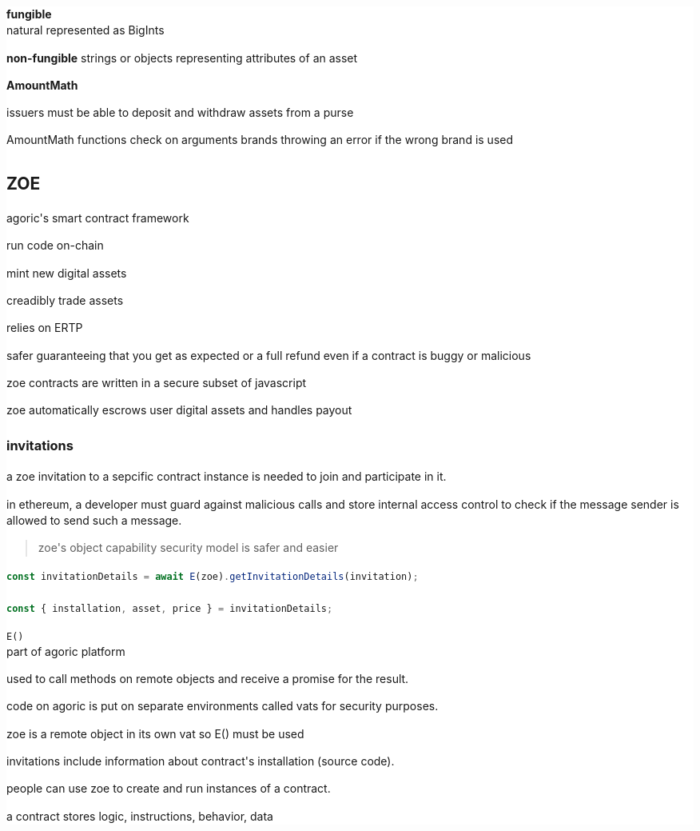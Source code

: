 **fungible**   
natural represented as BigInts

**non-fungible**
strings or objects representing attributes of an asset

**AmountMath**

issuers must be able to deposit and withdraw assets from a purse

AmountMath functions check on arguments brands throwing an error if the wrong brand is used

## **ZOE**

agoric's smart contract framework

run code on-chain

mint new digital assets

creadibly trade assets

relies on ERTP

safer guaranteeing that you get as expected or a full refund even if a contract is buggy or malicious

zoe contracts are written in a secure subset of javascript

zoe automatically escrows user digital assets and handles payout
  
### **invitations**

a zoe invitation to a sepcific contract instance is needed to join and participate in it.

in ethereum, a developer must guard against malicious calls and store internal access control to check if the message sender is allowed to send such a message.

> zoe's object capability security model is safer and easier

```js
const invitationDetails = await E(zoe).getInvitationDetails(invitation);

const { installation, asset, price } = invitationDetails;
```

`E() `  
part of agoric platform

used to call methods on remote objects and receive a promise for the result.

code on agoric is put on separate environments called vats for security purposes.

zoe is a remote object in its own vat so E() must be used

invitations include information about contract's installation (source code).

people can use zoe to create and run instances of a contract. 

a contract stores logic, instructions, behavior, data
